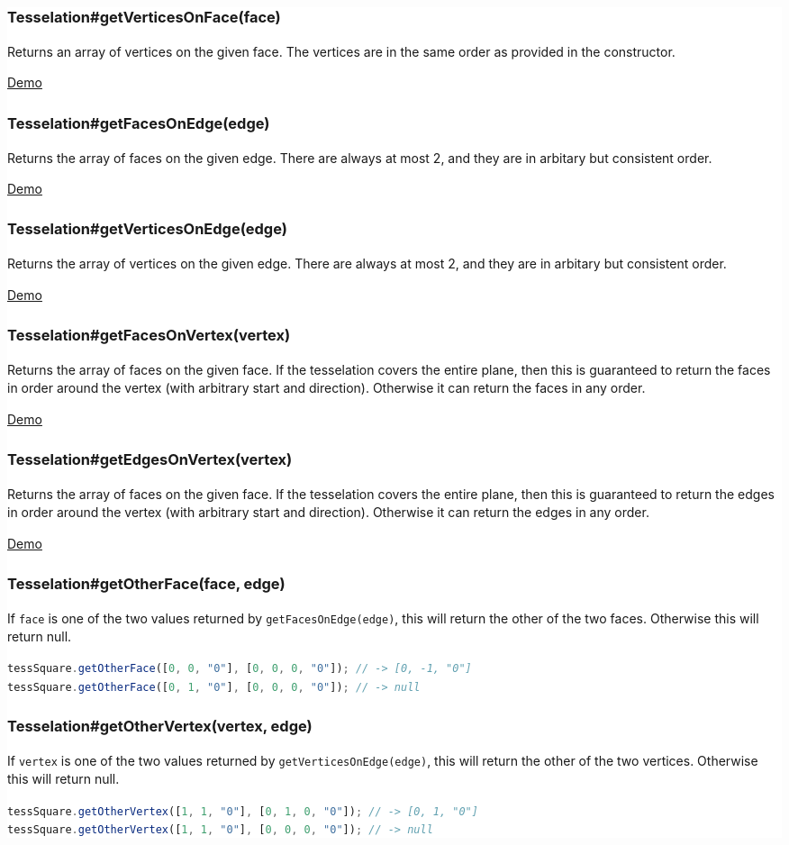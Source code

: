 ### Tesselation#getVerticesOnFace(face)

Returns an array of vertices on the given face. The vertices are in
the same order as provided in the constructor.

[Demo](https://mellowmelon.github.io/gridgy-presets/index.html#h:fv)

### Tesselation#getFacesOnEdge(edge)

Returns the array of faces on the given edge. There are always at
most 2, and they are in arbitary but consistent order.

[Demo](https://mellowmelon.github.io/gridgy-presets/index.html#h:ef)

### Tesselation#getVerticesOnEdge(edge)

Returns the array of vertices on the given edge. There are always at
most 2, and they are in arbitary but consistent order.

[Demo](https://mellowmelon.github.io/gridgy-presets/index.html#h:ev)

### Tesselation#getFacesOnVertex(vertex)

Returns the array of faces on the given face. If the tesselation
covers the entire plane, then this is guaranteed to return the faces in order
around the vertex (with arbitrary start and direction). Otherwise it can return
the faces in any order.

[Demo](https://mellowmelon.github.io/gridgy-presets/index.html#h:vf)

### Tesselation#getEdgesOnVertex(vertex)

Returns the array of faces on the given face. If the tesselation
covers the entire plane, then this is guaranteed to return the edges in order
around the vertex (with arbitrary start and direction). Otherwise it can return
the edges in any order.

[Demo](https://mellowmelon.github.io/gridgy-presets/index.html#h:ve)

### Tesselation#getOtherFace(face, edge)

If `face` is one of the two values returned by `getFacesOnEdge(edge)`, this
will return the other of the two faces. Otherwise this will return null.

``` js
tessSquare.getOtherFace([0, 0, "0"], [0, 0, 0, "0"]); // -> [0, -1, "0"]
tessSquare.getOtherFace([0, 1, "0"], [0, 0, 0, "0"]); // -> null
```

### Tesselation#getOtherVertex(vertex, edge)

If `vertex` is one of the two values returned by `getVerticesOnEdge(edge)`,
this will return the other of the two vertices. Otherwise this will return
null.

``` js
tessSquare.getOtherVertex([1, 1, "0"], [0, 1, 0, "0"]); // -> [0, 1, "0"]
tessSquare.getOtherVertex([1, 1, "0"], [0, 0, 0, "0"]); // -> null
```
